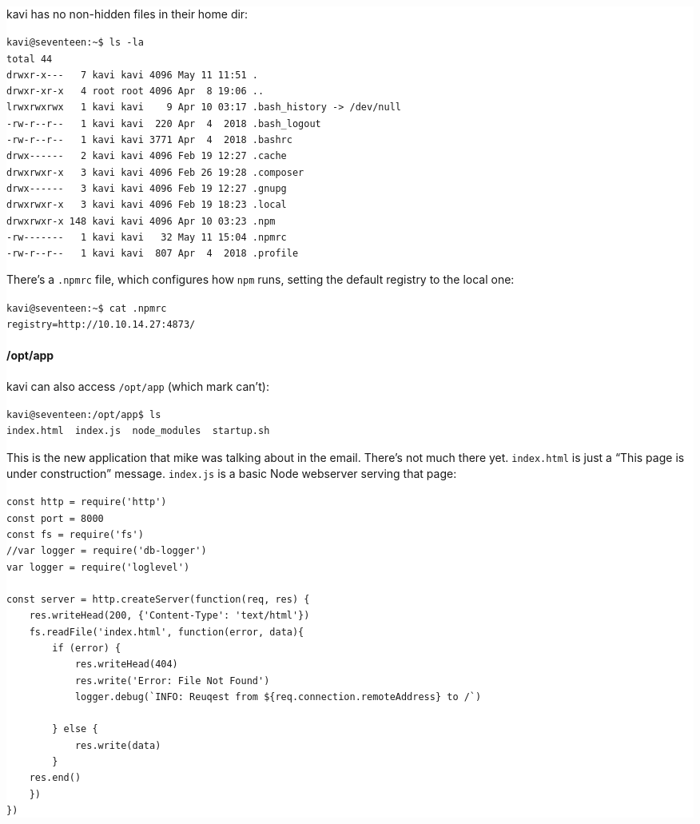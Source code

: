 kavi has no non-hidden files in their home dir:

    
    
    kavi@seventeen:~$ ls -la
    total 44
    drwxr-x---   7 kavi kavi 4096 May 11 11:51 .
    drwxr-xr-x   4 root root 4096 Apr  8 19:06 ..
    lrwxrwxrwx   1 kavi kavi    9 Apr 10 03:17 .bash_history -> /dev/null
    -rw-r--r--   1 kavi kavi  220 Apr  4  2018 .bash_logout
    -rw-r--r--   1 kavi kavi 3771 Apr  4  2018 .bashrc
    drwx------   2 kavi kavi 4096 Feb 19 12:27 .cache
    drwxrwxr-x   3 kavi kavi 4096 Feb 26 19:28 .composer
    drwx------   3 kavi kavi 4096 Feb 19 12:27 .gnupg
    drwxrwxr-x   3 kavi kavi 4096 Feb 19 18:23 .local
    drwxrwxr-x 148 kavi kavi 4096 Apr 10 03:23 .npm
    -rw-------   1 kavi kavi   32 May 11 15:04 .npmrc
    -rw-r--r--   1 kavi kavi  807 Apr  4  2018 .profile
    

There’s a `.npmrc` file, which configures how `npm` runs, setting the default
registry to the local one:

    
    
    kavi@seventeen:~$ cat .npmrc 
    registry=http://10.10.14.27:4873/
    

#### /opt/app

kavi can also access `/opt/app` (which mark can’t):

    
    
    kavi@seventeen:/opt/app$ ls
    index.html  index.js  node_modules  startup.sh
    

This is the new application that mike was talking about in the email. There’s
not much there yet. `index.html` is just a “This page is under construction”
message. `index.js` is a basic Node webserver serving that page:

    
    
    const http = require('http')
    const port = 8000
    const fs = require('fs')
    //var logger = require('db-logger')
    var logger = require('loglevel')
    
    const server = http.createServer(function(req, res) {
        res.writeHead(200, {'Content-Type': 'text/html'})
        fs.readFile('index.html', function(error, data){
            if (error) {
                res.writeHead(404)
                res.write('Error: File Not Found')
                logger.debug(`INFO: Reuqest from ${req.connection.remoteAddress} to /`)
    
            } else {
                res.write(data)
            }
        res.end()
        })
    })
    